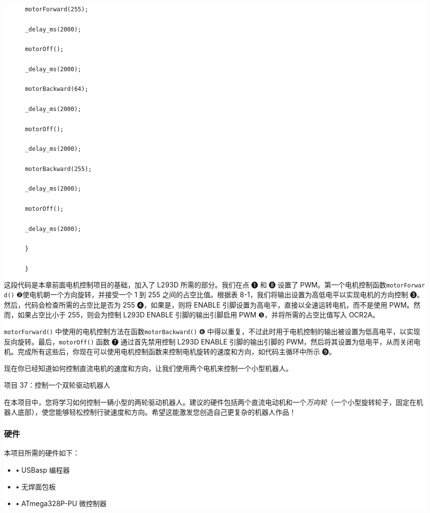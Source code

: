 ```
      motorForward(255);

      _delay_ms(2000);

      motorOff();

      _delay_ms(2000);

      motorBackward(64);

      _delay_ms(2000);

      motorOff();

      _delay_ms(2000);

      motorBackward(255);

      _delay_ms(2000);

      motorOff();

      _delay_ms(2000);

      }

      }

```

这段代码是本章前面电机控制项目的基础，加入了 L293D 所需的部分。我们在点 ❶ 和 ❽ 设置了 PWM。第一个电机控制函数`motorForward()` ❷使电机朝一个方向旋转，并接受一个 1 到 255 之间的占空比值。根据表 8-1，我们将输出设置为高低电平以实现电机的方向控制 ❸。然后，代码会检查所需的占空比是否为 255 ❹，如果是，则将 ENABLE 引脚设置为高电平，直接以全速运转电机，而不是使用 PWM。然而，如果占空比小于 255，则会为控制 L293D ENABLE 引脚的输出引脚启用 PWM ❺，并将所需的占空比值写入 OCR2A。

`motorForward()` 中使用的电机控制方法在函数`motorBackward()` ❻ 中得以重复，不过此时用于电机控制的输出被设置为低高电平，以实现反向旋转。最后，`motorOff()` 函数 ❼ 通过首先禁用控制 L293D ENABLE 引脚的输出引脚的 PWM，然后将其设置为低电平，从而关闭电机。完成所有这些后，你现在可以使用电机控制函数来控制电机旋转的速度和方向，如代码主循环中所示 ❾。

现在你已经知道如何控制直流电机的速度和方向，让我们使用两个电机来控制一个小型机器人。

项目 37：控制一个双轮驱动机器人

在本项目中，您将学习如何控制一辆小型的两轮驱动机器人。建议的硬件包括两个直流电动机和一个*万向轮*（一个小型旋转轮子，固定在机器人底部），使您能够轻松控制行驶速度和方向。希望这能激发您创造自己更复杂的机器人作品！

### 硬件

本项目所需的硬件如下：

+   • USBasp 编程器

+   • 无焊面包板

+   • ATmega328P-PU 微控制器
